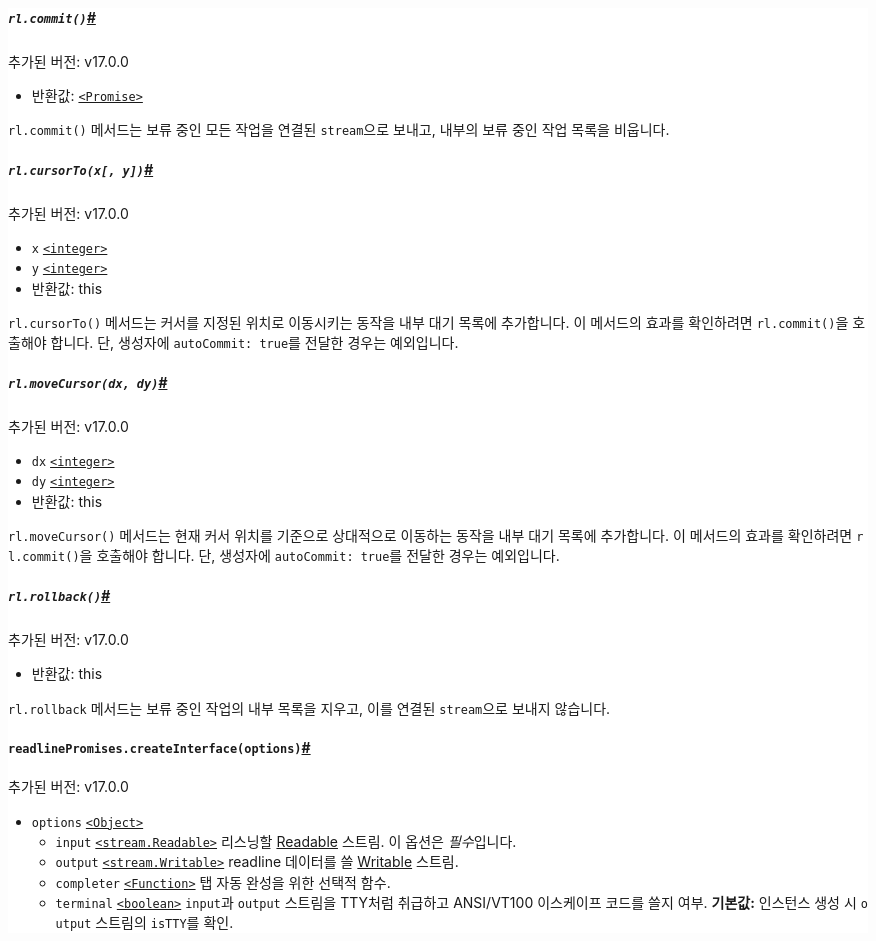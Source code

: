 
##### `rl.commit()`[#](https://nodejs.org/docs/latest/api/readline.html#rlcommit)

추가된 버전: v17.0.0

-   반환값: [`<Promise>`](https://developer.mozilla.org/en-US/docs/Web/JavaScript/Reference/Global_Objects/Promise)

`rl.commit()` 메서드는 보류 중인 모든 작업을 연결된 `stream`으로 보내고, 내부의 보류 중인 작업 목록을 비웁니다.


##### `rl.cursorTo(x[, y])`[#](https://nodejs.org/docs/latest/api/readline.html#rlcursortox-y)

추가된 버전: v17.0.0

-   `x` [`<integer>`](https://developer.mozilla.org/en-US/docs/Web/JavaScript/Data_structures#Number_type)
-   `y` [`<integer>`](https://developer.mozilla.org/en-US/docs/Web/JavaScript/Data_structures#Number_type)
-   반환값: this

`rl.cursorTo()` 메서드는 커서를 지정된 위치로 이동시키는 동작을 내부 대기 목록에 추가합니다. 이 메서드의 효과를 확인하려면 `rl.commit()`을 호출해야 합니다. 단, 생성자에 `autoCommit: true`를 전달한 경우는 예외입니다.


##### `rl.moveCursor(dx, dy)`[#](https://nodejs.org/docs/latest/api/readline.html#rlmovecursordx-dy)

추가된 버전: v17.0.0

-   `dx` [`<integer>`](https://developer.mozilla.org/en-US/docs/Web/JavaScript/Data_structures#Number_type)
-   `dy` [`<integer>`](https://developer.mozilla.org/en-US/docs/Web/JavaScript/Data_structures#Number_type)
-   반환값: this

`rl.moveCursor()` 메서드는 현재 커서 위치를 기준으로 상대적으로 이동하는 동작을 내부 대기 목록에 추가합니다. 이 메서드의 효과를 확인하려면 `rl.commit()`을 호출해야 합니다. 단, 생성자에 `autoCommit: true`를 전달한 경우는 예외입니다.


##### `rl.rollback()`[#](https://nodejs.org/docs/latest/api/readline.html#rlrollback)

추가된 버전: v17.0.0

-   반환값: this

`rl.rollback` 메서드는 보류 중인 작업의 내부 목록을 지우고, 이를 연결된 `stream`으로 보내지 않습니다.


#### `readlinePromises.createInterface(options)`[#](https://nodejs.org/docs/latest/api/readline.html#readlinepromisescreateinterfaceoptions)

추가된 버전: v17.0.0

-   `options` [`<Object>`](https://developer.mozilla.org/en-US/docs/Web/JavaScript/Reference/Global_Objects/Object)
    -   `input` [`<stream.Readable>`](https://nodejs.org/docs/latest/api/stream.html#class-streamreadable) 리스닝할 [Readable](https://nodejs.org/docs/latest/api/stream.html#readable-streams) 스트림. 이 옵션은 *필수*입니다.
    -   `output` [`<stream.Writable>`](https://nodejs.org/docs/latest/api/stream.html#class-streamwritable) readline 데이터를 쓸 [Writable](https://nodejs.org/docs/latest/api/stream.html#writable-streams) 스트림.
    -   `completer` [`<Function>`](https://developer.mozilla.org/en-US/docs/Web/JavaScript/Reference/Global_Objects/Function) 탭 자동 완성을 위한 선택적 함수.
    -   `terminal` [`<boolean>`](https://developer.mozilla.org/en-US/docs/Web/JavaScript/Data_structures#Boolean_type) `input`과 `output` 스트림을 TTY처럼 취급하고 ANSI/VT100 이스케이프 코드를 쓸지 여부. **기본값:** 인스턴스 생성 시 `output` 스트림의 `isTTY`를 확인.